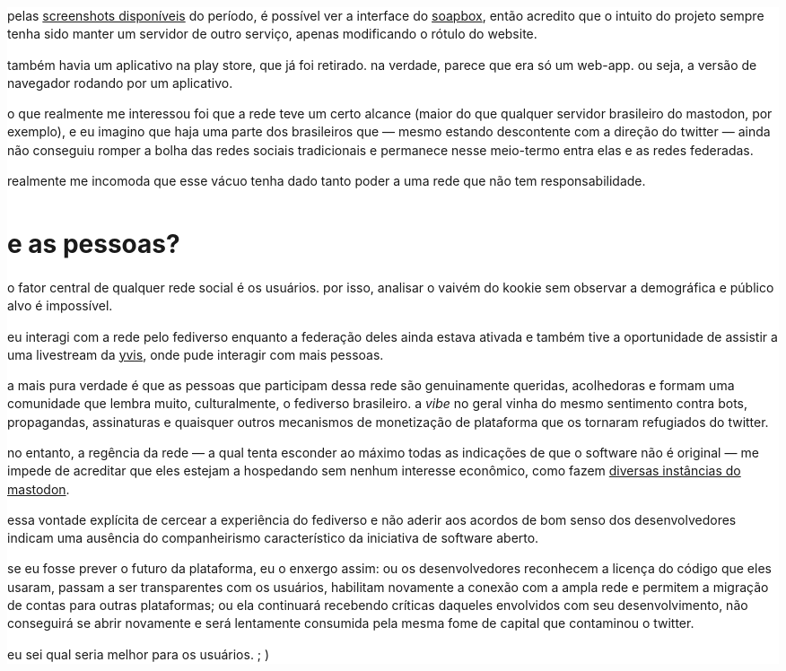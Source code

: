pelas [screenshots disponíveis](https://www.breaktudo.com/conheca-o-kookie-nova-rede-social-microblogging/) do período, é possível ver a interface do [soapbox](https://soapbox.pub), então acredito que o intuito do projeto sempre tenha sido manter um servidor de outro serviço, apenas modificando o rótulo do website.

também havia um aplicativo na play store, que já foi retirado. na verdade, parece que era só um web-app. ou seja, a versão de navegador rodando por um aplicativo.

o que realmente me interessou foi que a rede teve um certo alcance (maior do que qualquer servidor brasileiro do mastodon, por exemplo), e eu imagino que haja uma parte dos brasileiros que — mesmo estando descontente com a direção do twitter — ainda não conseguiu romper a bolha das redes sociais tradicionais e permanece nesse meio-termo entra elas e as redes federadas.

realmente me incomoda que esse vácuo tenha dado tanto poder a uma rede que não tem responsabilidade.
# e as pessoas?
o fator central de qualquer rede social é os usuários. por isso, analisar o vaivém do kookie sem observar a demográfica e público alvo é impossível. 

eu interagi com a rede pelo fediverso enquanto a federação deles ainda estava ativada e também tive a oportunidade de assistir a uma livestream da [yvis](https://www.twitch.tv/yvissaintlaurent), onde pude interagir com mais pessoas.

a mais pura verdade é que as pessoas que participam dessa rede são genuinamente queridas, acolhedoras e formam uma comunidade que lembra muito, culturalmente, o fediverso brasileiro. a _vibe_ no geral vinha do mesmo sentimento contra bots, propagandas, assinaturas e quaisquer outros mecanismos de monetização de plataforma que os tornaram refugiados do twitter.

no entanto, a regência da rede — a qual tenta esconder ao máximo todas as indicações de que o software não é original — me impede de acreditar que eles estejam a hospedando sem nenhum interesse econômico, como fazem [diversas instâncias do mastodon](https://manualdousuario.net/mastodon-instancias-brasileiras/). 

essa vontade explícita de cercear a experiência do fediverso e não aderir aos acordos de bom senso dos desenvolvedores indicam uma ausência do companheirismo característico da iniciativa de software aberto.

se eu fosse prever o futuro da plataforma, eu o enxergo assim: ou os desenvolvedores reconhecem a licença do código que eles usaram, passam a ser transparentes com os usuários, habilitam novamente a conexão com a ampla rede e permitem a migração de contas para outras plataformas; ou ela continuará recebendo críticas daqueles envolvidos com seu desenvolvimento, não conseguirá se abrir novamente e será lentamente consumida pela mesma fome de capital que contaminou o twitter. 

eu sei qual seria melhor para os usuários. ; )

[^1]: o shonk.social roda sharkey, que é uma modificação do misskey. vai ficar menos confuso, eu prometo, mas por enquanto só compare a página "explorar" dos dois servidores: [aqui](https://shonk.social/explore) e [aqui](https://kookie.app/explore). aliás, agora eu consigo adicionar notas de rodapé. legal, vou usar toda hora.
[^2]: existem diversos servidores do misskey. eu peguei o do misskey.io porque é o mais comum de ser compartilhado quando se trata da versão original do software. esse indicador aparece na grande maioria dos servidores. 
[^3]: qualquer usuário do kookie pode usar apps feitos para o misskey, como o [takesama](https://takesama.com) e o [kaiteki](https://kaiteki.app).
[^4]: [citação completa](https://social.nano.lgbt/notes/9vgax1v9b0uuiojl): "We will make our customized source available when it is finalized, we are implementing AI and personalized algorithms, so no source has been made available yet, do you understand?"
